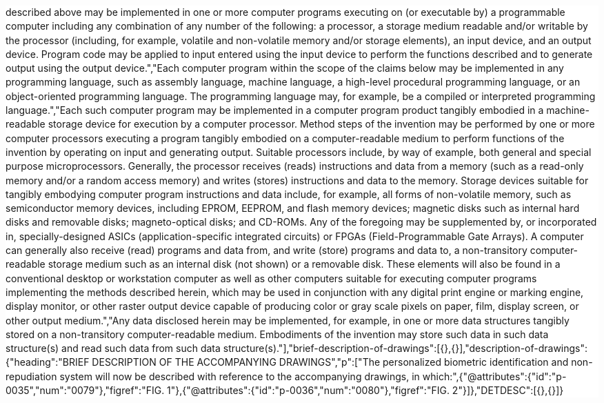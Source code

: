 described above may be implemented in one or more computer programs executing on (or executable by) a programmable computer including any combination of any number of the following: a processor, a storage medium readable and\/or writable by the processor (including, for example, volatile and non-volatile memory and\/or storage elements), an input device, and an output device. Program code may be applied to input entered using the input device to perform the functions described and to generate output using the output device.","Each computer program within the scope of the claims below may be implemented in any programming language, such as assembly language, machine language, a high-level procedural programming language, or an object-oriented programming language. The programming language may, for example, be a compiled or interpreted programming language.","Each such computer program may be implemented in a computer program product tangibly embodied in a machine-readable storage device for execution by a computer processor. Method steps of the invention may be performed by one or more computer processors executing a program tangibly embodied on a computer-readable medium to perform functions of the invention by operating on input and generating output. Suitable processors include, by way of example, both general and special purpose microprocessors. Generally, the processor receives (reads) instructions and data from a memory (such as a read-only memory and\/or a random access memory) and writes (stores) instructions and data to the memory. Storage devices suitable for tangibly embodying computer program instructions and data include, for example, all forms of non-volatile memory, such as semiconductor memory devices, including EPROM, EEPROM, and flash memory devices; magnetic disks such as internal hard disks and removable disks; magneto-optical disks; and CD-ROMs. Any of the foregoing may be supplemented by, or incorporated in, specially-designed ASICs (application-specific integrated circuits) or FPGAs (Field-Programmable Gate Arrays). A computer can generally also receive (read) programs and data from, and write (store) programs and data to, a non-transitory computer-readable storage medium such as an internal disk (not shown) or a removable disk. These elements will also be found in a conventional desktop or workstation computer as well as other computers suitable for executing computer programs implementing the methods described herein, which may be used in conjunction with any digital print engine or marking engine, display monitor, or other raster output device capable of producing color or gray scale pixels on paper, film, display screen, or other output medium.","Any data disclosed herein may be implemented, for example, in one or more data structures tangibly stored on a non-transitory computer-readable medium. Embodiments of the invention may store such data in such data structure(s) and read such data from such data structure(s)."],"brief-description-of-drawings":[{},{}],"description-of-drawings":{"heading":"BRIEF DESCRIPTION OF THE ACCOMPANYING DRAWINGS","p":["The personalized biometric identification and non-repudiation system will now be described with reference to the accompanying drawings, in which:",{"@attributes":{"id":"p-0035","num":"0079"},"figref":"FIG. 1"},{"@attributes":{"id":"p-0036","num":"0080"},"figref":"FIG. 2"}]},"DETDESC":[{},{}]}
